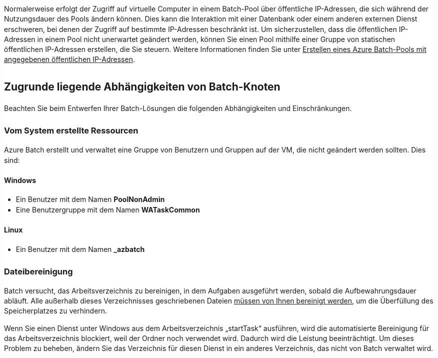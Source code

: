 Normalerweise erfolgt der Zugriff auf virtuelle Computer in einem Batch-Pool über öffentliche IP-Adressen, die sich während der Nutzungsdauer des Pools ändern können. Dies kann die Interaktion mit einer Datenbank oder einem anderen externen Dienst erschweren, bei denen der Zugriff auf bestimmte IP-Adressen beschränkt ist. Um sicherzustellen, dass die öffentlichen IP-Adressen in einem Pool nicht unerwartet geändert werden, können Sie einen Pool mithilfe einer Gruppe von statischen öffentlichen IP-Adressen erstellen, die Sie steuern. Weitere Informationen finden Sie unter [Erstellen eines Azure Batch-Pools mit angegebenen öffentlichen IP-Adressen](create-pool-public-ip.md).

## <a name="batch-node-underlying-dependencies"></a>Zugrunde liegende Abhängigkeiten von Batch-Knoten

Beachten Sie beim Entwerfen Ihrer Batch-Lösungen die folgenden Abhängigkeiten und Einschränkungen.

### <a name="system-created-resources"></a>Vom System erstellte Ressourcen

Azure Batch erstellt und verwaltet eine Gruppe von Benutzern und Gruppen auf der VM, die nicht geändert werden sollten. Dies sind:

#### <a name="windows"></a>Windows

- Ein Benutzer mit dem Namen **PoolNonAdmin**
- Eine Benutzergruppe mit dem Namen **WATaskCommon**

#### <a name="linux"></a>Linux

- Ein Benutzer mit dem Namen **_azbatch**

### <a name="file-cleanup"></a>Dateibereinigung

Batch versucht, das Arbeitsverzeichnis zu bereinigen, in dem Aufgaben ausgeführt werden, sobald die Aufbewahrungsdauer abläuft. Alle außerhalb dieses Verzeichnisses geschriebenen Dateien [müssen von Ihnen bereinigt werden](#manage-task-lifetime), um die Überfüllung des Speicherplatzes zu verhindern. 

Wenn Sie einen Dienst unter Windows aus dem Arbeitsverzeichnis „startTask“ ausführen, wird die automatisierte Bereinigung für das Arbeitsverzeichnis blockiert, weil der Ordner noch verwendet wird. Dadurch wird die Leistung beeinträchtigt. Um dieses Problem zu beheben, ändern Sie das Verzeichnis für diesen Dienst in ein anderes Verzeichnis, das nicht von Batch verwaltet wird.
